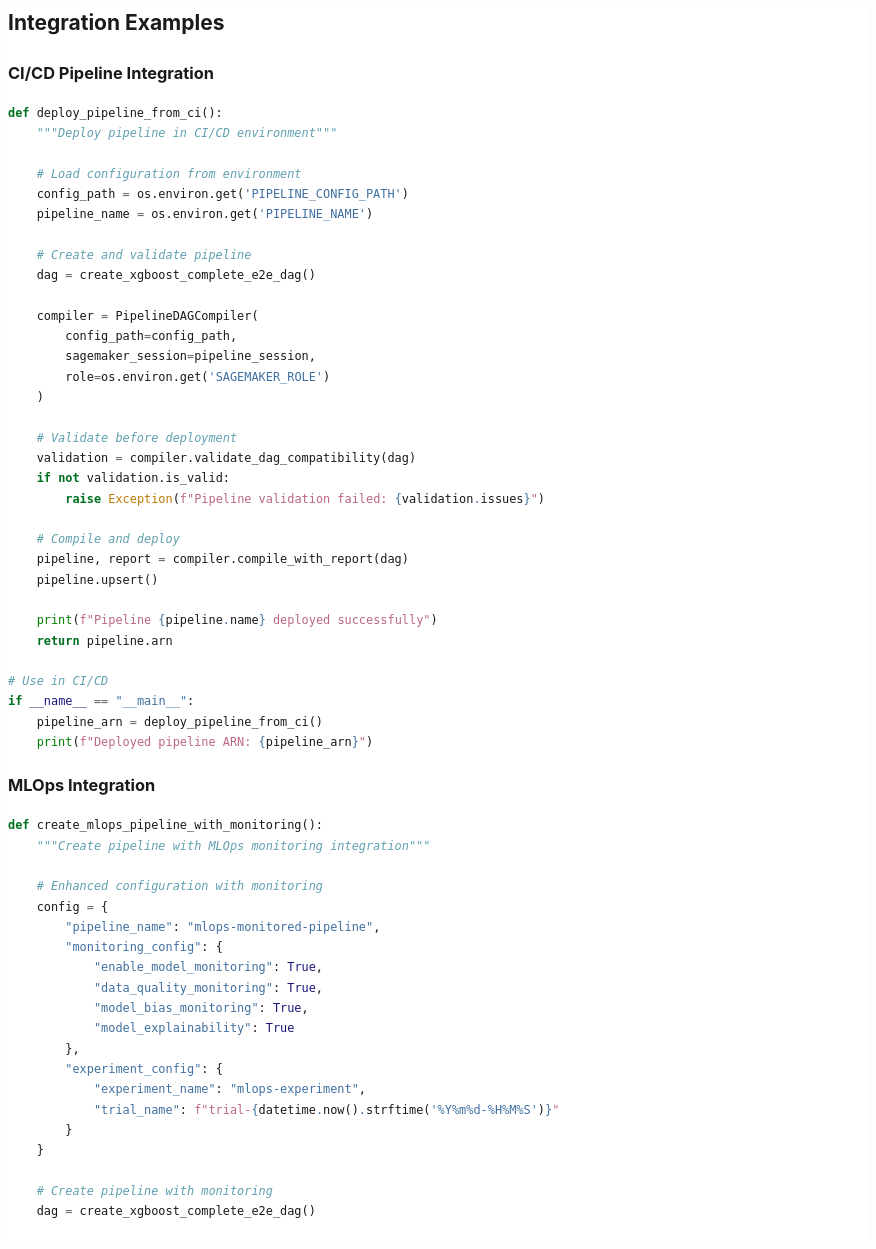 ## Integration Examples

### CI/CD Pipeline Integration

```python
def deploy_pipeline_from_ci():
    """Deploy pipeline in CI/CD environment"""
    
    # Load configuration from environment
    config_path = os.environ.get('PIPELINE_CONFIG_PATH')
    pipeline_name = os.environ.get('PIPELINE_NAME')
    
    # Create and validate pipeline
    dag = create_xgboost_complete_e2e_dag()
    
    compiler = PipelineDAGCompiler(
        config_path=config_path,
        sagemaker_session=pipeline_session,
        role=os.environ.get('SAGEMAKER_ROLE')
    )
    
    # Validate before deployment
    validation = compiler.validate_dag_compatibility(dag)
    if not validation.is_valid:
        raise Exception(f"Pipeline validation failed: {validation.issues}")
    
    # Compile and deploy
    pipeline, report = compiler.compile_with_report(dag)
    pipeline.upsert()
    
    print(f"Pipeline {pipeline.name} deployed successfully")
    return pipeline.arn

# Use in CI/CD
if __name__ == "__main__":
    pipeline_arn = deploy_pipeline_from_ci()
    print(f"Deployed pipeline ARN: {pipeline_arn}")
```

### MLOps Integration

```python
def create_mlops_pipeline_with_monitoring():
    """Create pipeline with MLOps monitoring integration"""
    
    # Enhanced configuration with monitoring
    config = {
        "pipeline_name": "mlops-monitored-pipeline",
        "monitoring_config": {
            "enable_model_monitoring": True,
            "data_quality_monitoring": True,
            "model_bias_monitoring": True,
            "model_explainability": True
        },
        "experiment_config": {
            "experiment_name": "mlops-experiment",
            "trial_name": f"trial-{datetime.now().strftime('%Y%m%d-%H%M%S')}"
        }
    }
    
    # Create pipeline with monitoring
    dag = create_xgboost_complete_e2e_dag()
    
```